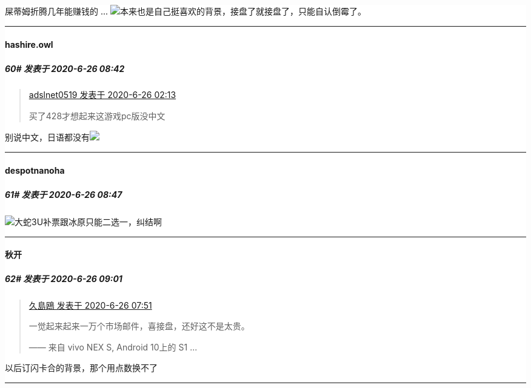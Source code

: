 屎蒂姆折腾几年能赚钱的 ...</blockquote>
<img src="https://static.saraba1st.com/image/smiley/face2017/022.png" referrerpolicy="no-referrer">本来也是自己挺喜欢的背景，接盘了就接盘了，只能自认倒霉了。







*****

####  hashire.owl  
##### 60#       发表于 2020-6-26 08:42



<blockquote><a href="httphttps://bbs.saraba1st.com/2b/forum.php?mod=redirect&amp;goto=findpost&amp;pid=47955446&amp;ptid=1944111" target="_blank">adslnet0519 发表于 2020-6-26 02:13</a>

买了428才想起来这游戏pc版没中文</blockquote>
别说中文，日语都没有<img src="https://static.saraba1st.com/image/smiley/face2017/068.png" referrerpolicy="no-referrer">







*****

####  despotnanoha  
##### 61#       发表于 2020-6-26 08:47



<img src="https://static.saraba1st.com/image/smiley/face2017/067.png" referrerpolicy="no-referrer">大蛇3U补票跟冰原只能二选一，纠结啊







*****

####  秋开  
##### 62#       发表于 2020-6-26 09:01



<blockquote><a href="httphttps://bbs.saraba1st.com/2b/forum.php?mod=redirect&amp;goto=findpost&amp;pid=47956073&amp;ptid=1944111" target="_blank">久島鴎 发表于 2020-6-26 07:51</a>

一觉起来起来一万个市场邮件，喜接盘，还好这不是太贵。


—— 来自 vivo NEX S, Android 10上的 S1 ...</blockquote>
以后订闪卡合的背景，那个用点数换不了







*****
